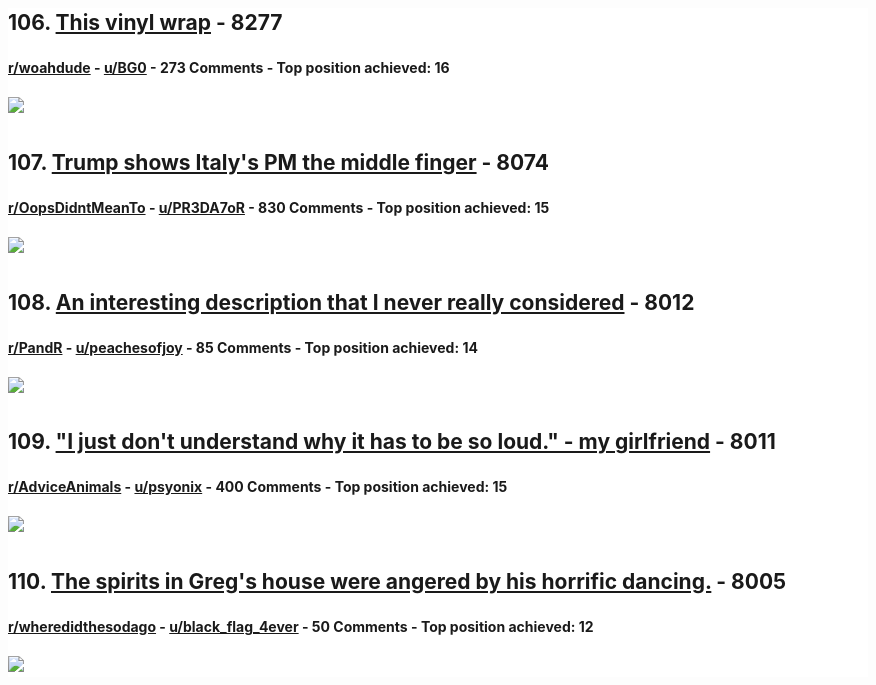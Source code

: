 ## 106. [This vinyl wrap](http://reddit.com/r/woahdude/comments/6dmcer/this_vinyl_wrap/) - 8277
#### [r/woahdude](http://reddit.com/r/woahdude) - [u/BG0](http://reddit.com/u/BG0) - 273 Comments - Top position achieved: 16

<a href="https://i.redd.it/0vntkr2rpzzy.jpg"><img src="https://b.thumbs.redditmedia.com/kAdcm_zQ_Uaon1rbhXAEmSHvPnte-R1UOoPluDwBl0s.jpg"></img></a>

## 107. [Trump shows Italy's PM the middle finger](http://reddit.com/r/OopsDidntMeanTo/comments/6dq0a5/trump_shows_italys_pm_the_middle_finger/) - 8074
#### [r/OopsDidntMeanTo](http://reddit.com/r/OopsDidntMeanTo) - [u/PR3DA7oR](http://reddit.com/u/PR3DA7oR) - 830 Comments - Top position achieved: 15

<a href="https://i.imgur.com/B3vj7fr.gifv"><img src="https://b.thumbs.redditmedia.com/-8qTzpL4MWTs3aOtgmyMDM2wrBmAasm8M405uG235JA.jpg"></img></a>

## 108. [An interesting description that I never really considered](http://reddit.com/r/PandR/comments/6dq0w8/an_interesting_description_that_i_never_really/) - 8012
#### [r/PandR](http://reddit.com/r/PandR) - [u/peachesofjoy](http://reddit.com/u/peachesofjoy) - 85 Comments - Top position achieved: 14

<a href="https://i.redd.it/svuhsat9y30z.jpg"><img src="https://b.thumbs.redditmedia.com/36_0q-NddUQWo03cA9iHPPJtcMzNXsWTDuazT5u6RSo.jpg"></img></a>

## 109. ["I just don't understand why it has to be so loud." - my girlfriend](http://reddit.com/r/AdviceAnimals/comments/6dnj71/i_just_dont_understand_why_it_has_to_be_so_loud/) - 8011
#### [r/AdviceAnimals](http://reddit.com/r/AdviceAnimals) - [u/psyonix](http://reddit.com/u/psyonix) - 400 Comments - Top position achieved: 15

<a href="http://imgur.com/2VEtAHF"><img src="https://b.thumbs.redditmedia.com/Wv__fUUVqkhD27YfU8JBrCPt2mfkTelc2ih9OAZlOrM.jpg"></img></a>

## 110. [The spirits in Greg's house were angered by his horrific dancing.](http://reddit.com/r/wheredidthesodago/comments/6dq0yb/the_spirits_in_gregs_house_were_angered_by_his/) - 8005
#### [r/wheredidthesodago](http://reddit.com/r/wheredidthesodago) - [u/black_flag_4ever](http://reddit.com/u/black_flag_4ever) - 50 Comments - Top position achieved: 12

<a href="http://i.imgur.com/w4pZFrb.gifv"><img src="https://a.thumbs.redditmedia.com/VOuycL_0LNNgk0QHQMn0Idf4Xk0u2XE8TP9oGgIzK38.jpg"></img></a>
